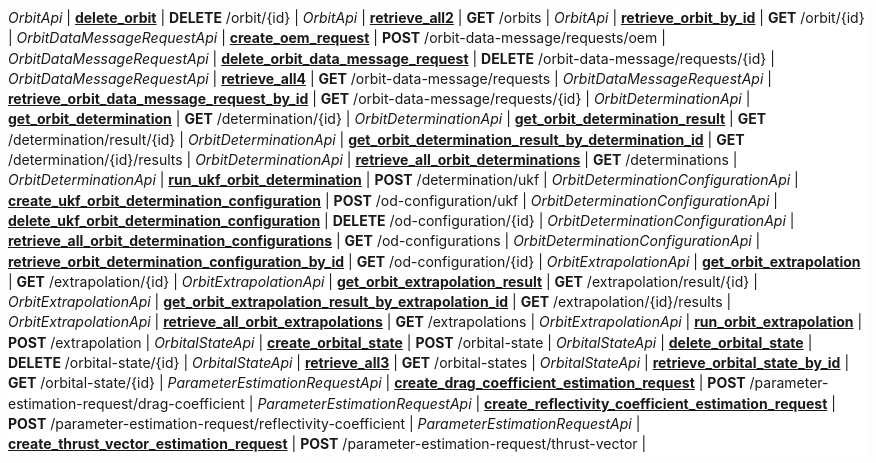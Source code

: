 *OrbitApi* | [**delete_orbit**](docs/OrbitApi.md#delete_orbit) | **DELETE** /orbit/{id} | 
*OrbitApi* | [**retrieve_all2**](docs/OrbitApi.md#retrieve_all2) | **GET** /orbits | 
*OrbitApi* | [**retrieve_orbit_by_id**](docs/OrbitApi.md#retrieve_orbit_by_id) | **GET** /orbit/{id} | 
*OrbitDataMessageRequestApi* | [**create_oem_request**](docs/OrbitDataMessageRequestApi.md#create_oem_request) | **POST** /orbit-data-message/requests/oem | 
*OrbitDataMessageRequestApi* | [**delete_orbit_data_message_request**](docs/OrbitDataMessageRequestApi.md#delete_orbit_data_message_request) | **DELETE** /orbit-data-message/requests/{id} | 
*OrbitDataMessageRequestApi* | [**retrieve_all4**](docs/OrbitDataMessageRequestApi.md#retrieve_all4) | **GET** /orbit-data-message/requests | 
*OrbitDataMessageRequestApi* | [**retrieve_orbit_data_message_request_by_id**](docs/OrbitDataMessageRequestApi.md#retrieve_orbit_data_message_request_by_id) | **GET** /orbit-data-message/requests/{id} | 
*OrbitDeterminationApi* | [**get_orbit_determination**](docs/OrbitDeterminationApi.md#get_orbit_determination) | **GET** /determination/{id} | 
*OrbitDeterminationApi* | [**get_orbit_determination_result**](docs/OrbitDeterminationApi.md#get_orbit_determination_result) | **GET** /determination/result/{id} | 
*OrbitDeterminationApi* | [**get_orbit_determination_result_by_determination_id**](docs/OrbitDeterminationApi.md#get_orbit_determination_result_by_determination_id) | **GET** /determination/{id}/results | 
*OrbitDeterminationApi* | [**retrieve_all_orbit_determinations**](docs/OrbitDeterminationApi.md#retrieve_all_orbit_determinations) | **GET** /determinations | 
*OrbitDeterminationApi* | [**run_ukf_orbit_determination**](docs/OrbitDeterminationApi.md#run_ukf_orbit_determination) | **POST** /determination/ukf | 
*OrbitDeterminationConfigurationApi* | [**create_ukf_orbit_determination_configuration**](docs/OrbitDeterminationConfigurationApi.md#create_ukf_orbit_determination_configuration) | **POST** /od-configuration/ukf | 
*OrbitDeterminationConfigurationApi* | [**delete_ukf_orbit_determination_configuration**](docs/OrbitDeterminationConfigurationApi.md#delete_ukf_orbit_determination_configuration) | **DELETE** /od-configuration/{id} | 
*OrbitDeterminationConfigurationApi* | [**retrieve_all_orbit_determination_configurations**](docs/OrbitDeterminationConfigurationApi.md#retrieve_all_orbit_determination_configurations) | **GET** /od-configurations | 
*OrbitDeterminationConfigurationApi* | [**retrieve_orbit_determination_configuration_by_id**](docs/OrbitDeterminationConfigurationApi.md#retrieve_orbit_determination_configuration_by_id) | **GET** /od-configuration/{id} | 
*OrbitExtrapolationApi* | [**get_orbit_extrapolation**](docs/OrbitExtrapolationApi.md#get_orbit_extrapolation) | **GET** /extrapolation/{id} | 
*OrbitExtrapolationApi* | [**get_orbit_extrapolation_result**](docs/OrbitExtrapolationApi.md#get_orbit_extrapolation_result) | **GET** /extrapolation/result/{id} | 
*OrbitExtrapolationApi* | [**get_orbit_extrapolation_result_by_extrapolation_id**](docs/OrbitExtrapolationApi.md#get_orbit_extrapolation_result_by_extrapolation_id) | **GET** /extrapolation/{id}/results | 
*OrbitExtrapolationApi* | [**retrieve_all_orbit_extrapolations**](docs/OrbitExtrapolationApi.md#retrieve_all_orbit_extrapolations) | **GET** /extrapolations | 
*OrbitExtrapolationApi* | [**run_orbit_extrapolation**](docs/OrbitExtrapolationApi.md#run_orbit_extrapolation) | **POST** /extrapolation | 
*OrbitalStateApi* | [**create_orbital_state**](docs/OrbitalStateApi.md#create_orbital_state) | **POST** /orbital-state | 
*OrbitalStateApi* | [**delete_orbital_state**](docs/OrbitalStateApi.md#delete_orbital_state) | **DELETE** /orbital-state/{id} | 
*OrbitalStateApi* | [**retrieve_all3**](docs/OrbitalStateApi.md#retrieve_all3) | **GET** /orbital-states | 
*OrbitalStateApi* | [**retrieve_orbital_state_by_id**](docs/OrbitalStateApi.md#retrieve_orbital_state_by_id) | **GET** /orbital-state/{id} | 
*ParameterEstimationRequestApi* | [**create_drag_coefficient_estimation_request**](docs/ParameterEstimationRequestApi.md#create_drag_coefficient_estimation_request) | **POST** /parameter-estimation-request/drag-coefficient | 
*ParameterEstimationRequestApi* | [**create_reflectivity_coefficient_estimation_request**](docs/ParameterEstimationRequestApi.md#create_reflectivity_coefficient_estimation_request) | **POST** /parameter-estimation-request/reflectivity-coefficient | 
*ParameterEstimationRequestApi* | [**create_thrust_vector_estimation_request**](docs/ParameterEstimationRequestApi.md#create_thrust_vector_estimation_request) | **POST** /parameter-estimation-request/thrust-vector | 